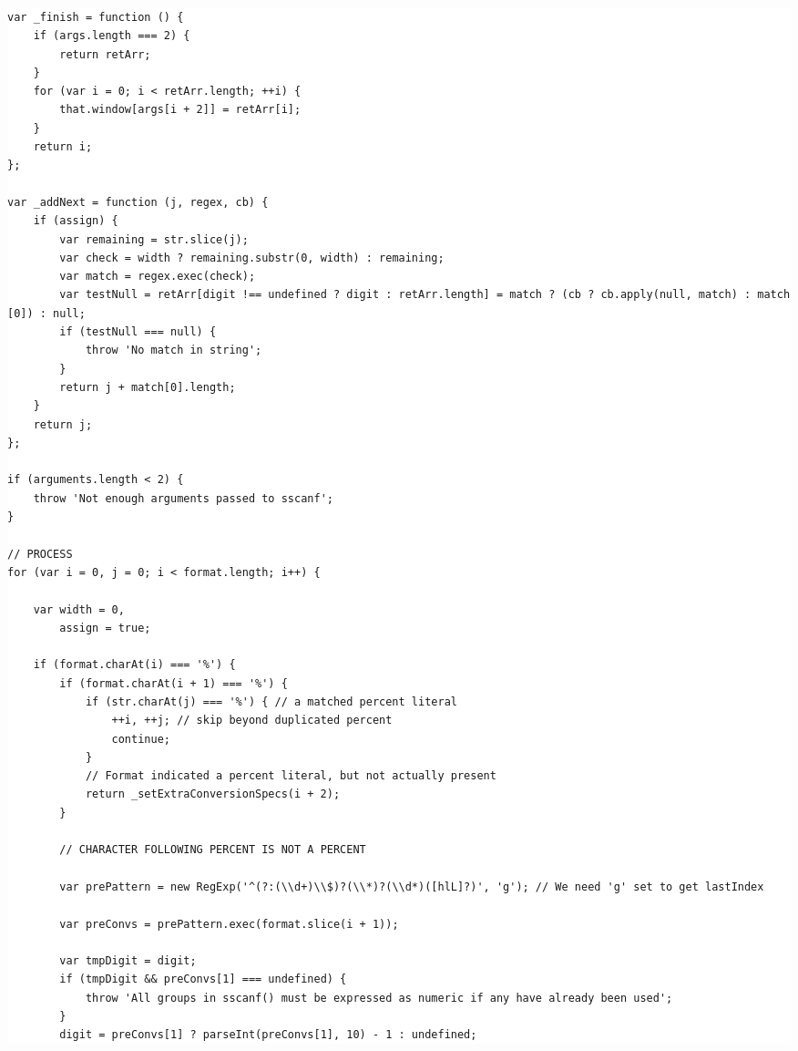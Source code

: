     var _finish = function () {
        if (args.length === 2) {
            return retArr;
        }
        for (var i = 0; i < retArr.length; ++i) {
            that.window[args[i + 2]] = retArr[i];
        }
        return i;
    };

    var _addNext = function (j, regex, cb) {
        if (assign) {
            var remaining = str.slice(j);
            var check = width ? remaining.substr(0, width) : remaining;
            var match = regex.exec(check);
            var testNull = retArr[digit !== undefined ? digit : retArr.length] = match ? (cb ? cb.apply(null, match) : match[0]) : null;
            if (testNull === null) {
                throw 'No match in string';
            }
            return j + match[0].length;
        }
        return j;
    };

    if (arguments.length < 2) {
        throw 'Not enough arguments passed to sscanf';
    }

    // PROCESS
    for (var i = 0, j = 0; i < format.length; i++) {

        var width = 0,
            assign = true;

        if (format.charAt(i) === '%') {
            if (format.charAt(i + 1) === '%') {
                if (str.charAt(j) === '%') { // a matched percent literal
                    ++i, ++j; // skip beyond duplicated percent
                    continue;
                }
                // Format indicated a percent literal, but not actually present
                return _setExtraConversionSpecs(i + 2);
            }

            // CHARACTER FOLLOWING PERCENT IS NOT A PERCENT

            var prePattern = new RegExp('^(?:(\\d+)\\$)?(\\*)?(\\d*)([hlL]?)', 'g'); // We need 'g' set to get lastIndex

            var preConvs = prePattern.exec(format.slice(i + 1));

            var tmpDigit = digit;
            if (tmpDigit && preConvs[1] === undefined) {
                throw 'All groups in sscanf() must be expressed as numeric if any have already been used';
            }
            digit = preConvs[1] ? parseInt(preConvs[1], 10) - 1 : undefined;
